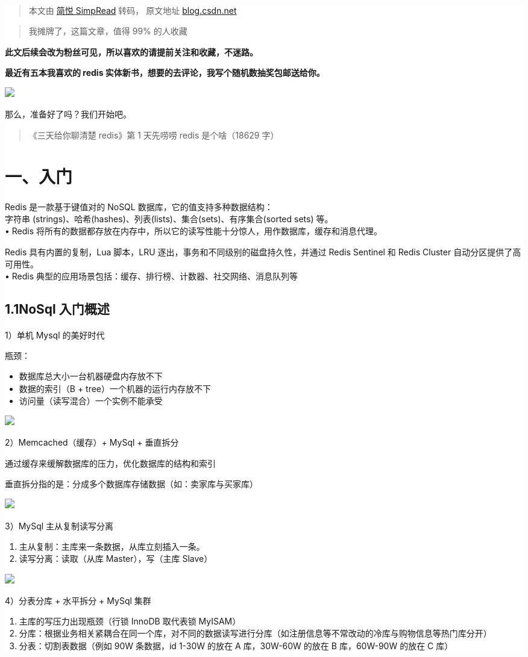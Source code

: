 > 本文由 [简悦 SimpRead](http://ksria.com/simpread/) 转码， 原文地址 [blog.csdn.net](https://blog.csdn.net/hebtu666/article/details/114827837)

> 我摊牌了，这篇文章，值得 99% 的人收藏

**此文后续会改为粉丝可见，所以喜欢的请提前关注和收藏，不迷路。**

**最近有五本我喜欢的 redis 实体新书，想要的去评论，我写个随机数抽奖包邮送给你。**

![](https://img-blog.csdnimg.cn/20210315163834206.png)

那么，准备好了吗？我们开始吧。

> 《三天给你聊清楚 redis》第 1 天先唠唠 redis 是个啥（18629 字）

一、入门
====

Redis 是一款基于键值对的 NoSQL 数据库，它的值支持多种数据结构：  
字符串 (strings)、哈希(hashes)、列表(lists)、集合(sets)、有序集合(sorted sets) 等。  
• Redis 将所有的数据都存放在内存中，所以它的读写性能十分惊人，用作数据库，缓存和消息代理。

Redis 具有内置的复制，Lua 脚本，LRU 逐出，事务和不同级别的磁盘持久性，并通过 Redis Sentinel 和 Redis Cluster 自动分区提供了高可用性。  
• Redis 典型的应用场景包括：缓存、排行榜、计数器、社交网络、消息队列等

1.1NoSql 入门概述
-------------

1）单机 Mysql 的美好时代

瓶颈：

*   数据库总大小一台机器硬盘内存放不下
*   数据的索引（B + tree）一个机器的运行内存放不下
*   访问量（读写混合）一个实例不能承受

![](https://img-blog.csdnimg.cn/20191012200654387.png)

2）Memcached（缓存）+ MySql + 垂直拆分

通过缓存来缓解数据库的压力，优化数据库的结构和索引

垂直拆分指的是：分成多个数据库存储数据（如：卖家库与买家库）

![](https://img-blog.csdnimg.cn/20191012200703545.png?x-oss-process=image/watermark,type_ZmFuZ3poZW5naGVpdGk,shadow_10,text_aHR0cHM6Ly9mYW50aWFuenVvLmJsb2cuY3Nkbi5uZXQ=,size_16,color_FFFFFF,t_70)

3）MySql 主从复制读写分离

1.  主从复制：主库来一条数据，从库立刻插入一条。
2.  读写分离：读取（从库 Master），写（主库 Slave）

![](https://img-blog.csdnimg.cn/20191012200717471.png)

4）分表分库 + 水平拆分 + MySql 集群

1.  主库的写压力出现瓶颈（行锁 InnoDB 取代表锁 MyISAM）
2.  分库：根据业务相关紧耦合在同一个库，对不同的数据读写进行分库（如注册信息等不常改动的冷库与购物信息等热门库分开）
3.  分表：切割表数据（例如 90W 条数据，id 1-30W 的放在 A 库，30W-60W 的放在 B 库，60W-90W 的放在 C 库）
